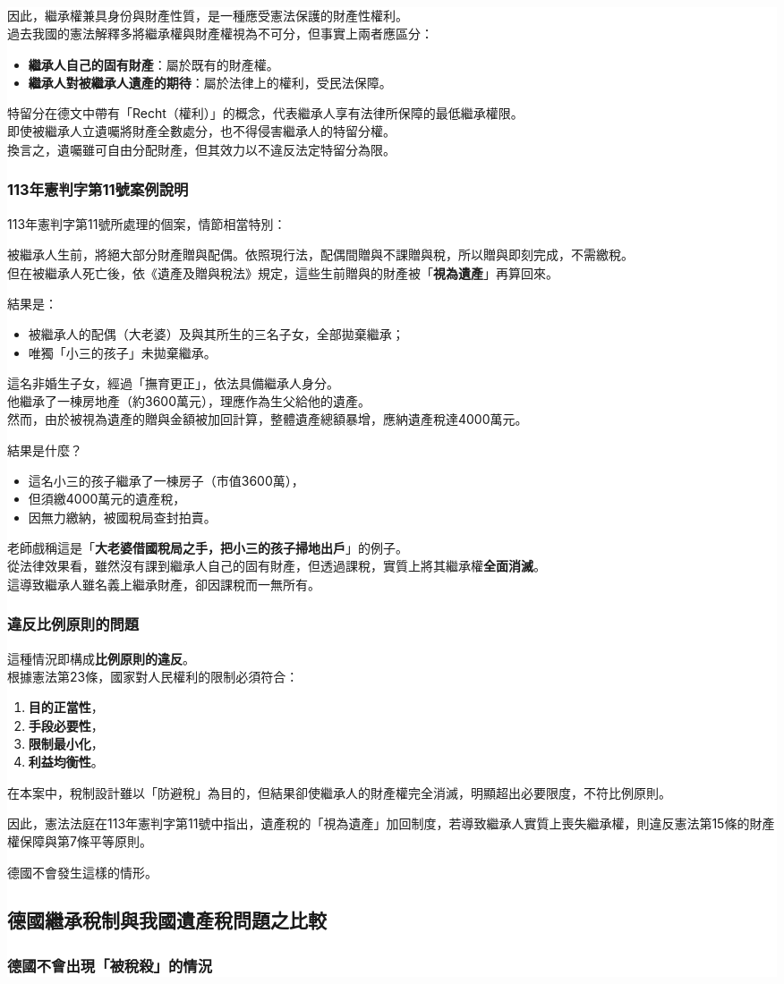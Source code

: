 因此，繼承權兼具身份與財產性質，是一種應受憲法保護的財產性權利。  
過去我國的憲法解釋多將繼承權與財產權視為不可分，但事實上兩者應區分：

- **繼承人自己的固有財產**：屬於既有的財產權。  
- **繼承人對被繼承人遺產的期待**：屬於法律上的權利，受民法保障。

特留分在德文中帶有「Recht（權利）」的概念，代表繼承人享有法律所保障的最低繼承權限。  
即使被繼承人立遺囑將財產全數處分，也不得侵害繼承人的特留分權。  
換言之，遺囑雖可自由分配財產，但其效力以不違反法定特留分為限。

### 113年憲判字第11號案例說明

113年憲判字第11號所處理的個案，情節相當特別：

被繼承人生前，將絕大部分財產贈與配偶。依照現行法，配偶間贈與不課贈與稅，所以贈與即刻完成，不需繳稅。  
但在被繼承人死亡後，依《遺產及贈與稅法》規定，這些生前贈與的財產被「**視為遺產**」再算回來。

結果是：  

- 被繼承人的配偶（大老婆）及與其所生的三名子女，全部拋棄繼承；  
- 唯獨「小三的孩子」未拋棄繼承。  

這名非婚生子女，經過「撫育更正」，依法具備繼承人身分。  
他繼承了一棟房地產（約3600萬元），理應作為生父給他的遺產。  
然而，由於被視為遺產的贈與金額被加回計算，整體遺產總額暴增，應納遺產稅達4000萬元。

結果是什麼？  

- 這名小三的孩子繼承了一棟房子（市值3600萬），  
- 但須繳4000萬元的遺產稅，  
- 因無力繳納，被國稅局查封拍賣。

老師戲稱這是「**大老婆借國稅局之手，把小三的孩子掃地出戶**」的例子。  
從法律效果看，雖然沒有課到繼承人自己的固有財產，但透過課稅，實質上將其繼承權**全面消滅**。  
這導致繼承人雖名義上繼承財產，卻因課稅而一無所有。

### 違反比例原則的問題

這種情況即構成**比例原則的違反**。  
根據憲法第23條，國家對人民權利的限制必須符合：

1. **目的正當性**，  
2. **手段必要性**，  
3. **限制最小化**，  
4. **利益均衡性**。  

在本案中，稅制設計雖以「防避稅」為目的，但結果卻使繼承人的財產權完全消滅，明顯超出必要限度，不符比例原則。

因此，憲法法庭在113年憲判字第11號中指出，遺產稅的「視為遺產」加回制度，若導致繼承人實質上喪失繼承權，則違反憲法第15條的財產權保障與第7條平等原則。

德國不會發生這樣的情形。


## 德國繼承稅制與我國遺產稅問題之比較

### 德國不會出現「被稅殺」的情況
